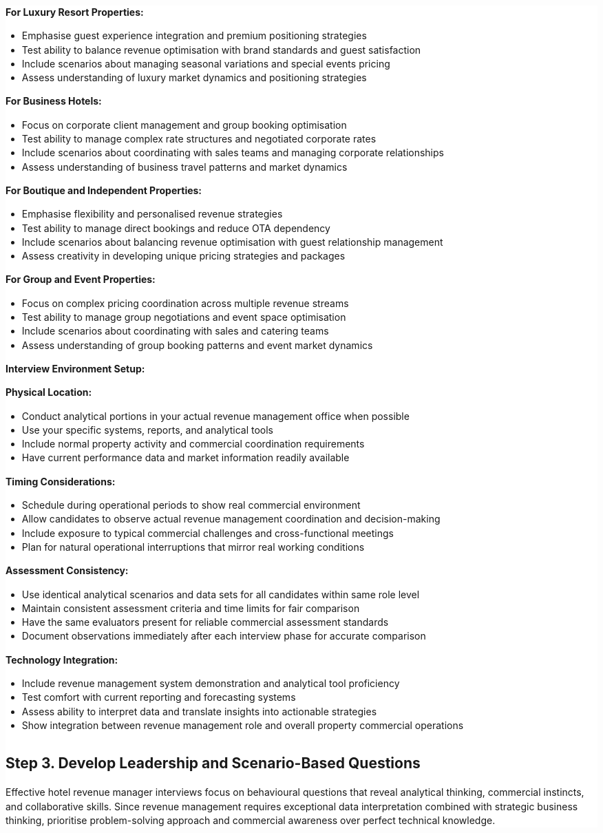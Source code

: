 **For Luxury Resort Properties:**
- Emphasise guest experience integration and premium positioning strategies
- Test ability to balance revenue optimisation with brand standards and guest satisfaction
- Include scenarios about managing seasonal variations and special events pricing
- Assess understanding of luxury market dynamics and positioning strategies

**For Business Hotels:**
- Focus on corporate client management and group booking optimisation
- Test ability to manage complex rate structures and negotiated corporate rates
- Include scenarios about coordinating with sales teams and managing corporate relationships
- Assess understanding of business travel patterns and market dynamics

**For Boutique and Independent Properties:**
- Emphasise flexibility and personalised revenue strategies
- Test ability to manage direct bookings and reduce OTA dependency
- Include scenarios about balancing revenue optimisation with guest relationship management
- Assess creativity in developing unique pricing strategies and packages

**For Group and Event Properties:**
- Focus on complex pricing coordination across multiple revenue streams
- Test ability to manage group negotiations and event space optimisation
- Include scenarios about coordinating with sales and catering teams
- Assess understanding of group booking patterns and event market dynamics

**Interview Environment Setup:**

**Physical Location:**
- Conduct analytical portions in your actual revenue management office when possible
- Use your specific systems, reports, and analytical tools
- Include normal property activity and commercial coordination requirements
- Have current performance data and market information readily available

**Timing Considerations:**
- Schedule during operational periods to show real commercial environment
- Allow candidates to observe actual revenue management coordination and decision-making
- Include exposure to typical commercial challenges and cross-functional meetings
- Plan for natural operational interruptions that mirror real working conditions

**Assessment Consistency:**
- Use identical analytical scenarios and data sets for all candidates within same role level
- Maintain consistent assessment criteria and time limits for fair comparison
- Have the same evaluators present for reliable commercial assessment standards
- Document observations immediately after each interview phase for accurate comparison

**Technology Integration:**
- Include revenue management system demonstration and analytical tool proficiency
- Test comfort with current reporting and forecasting systems
- Assess ability to interpret data and translate insights into actionable strategies
- Show integration between revenue management role and overall property commercial operations

## Step 3. Develop Leadership and Scenario-Based Questions

Effective hotel revenue manager interviews focus on behavioural questions that reveal analytical thinking, commercial instincts, and collaborative skills. Since revenue management requires exceptional data interpretation combined with strategic business thinking, prioritise problem-solving approach and commercial awareness over perfect technical knowledge.
